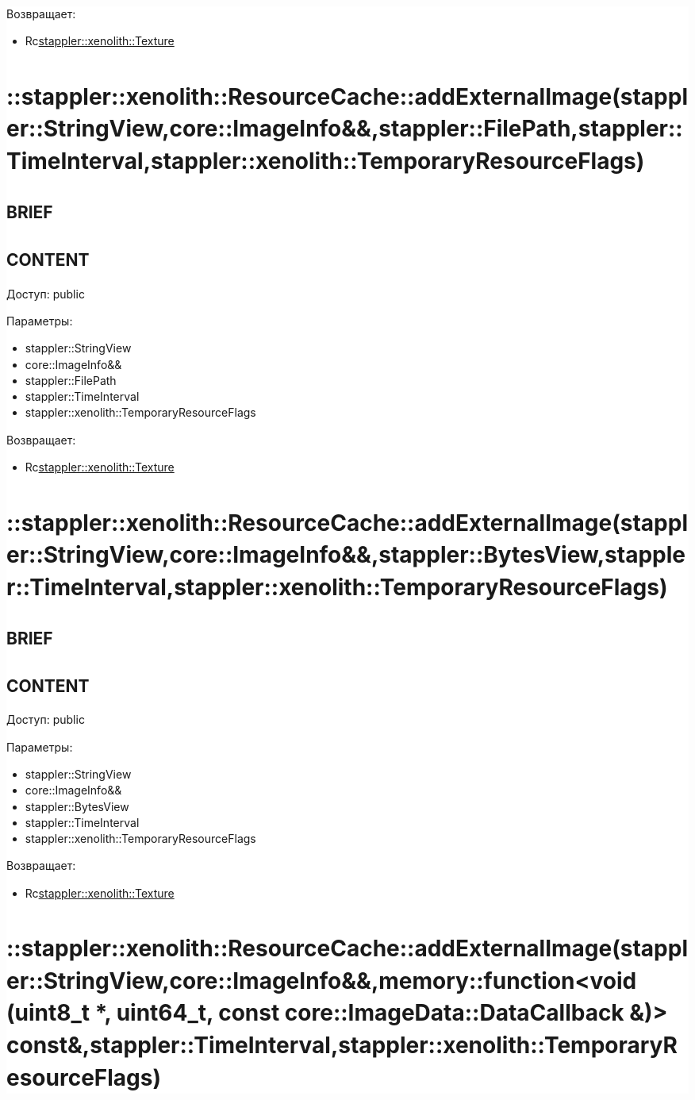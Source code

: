 Возвращает:
* Rc<stappler::xenolith::Texture>

# ::stappler::xenolith::ResourceCache::addExternalImage(stappler::StringView,core::ImageInfo&&,stappler::FilePath,stappler::TimeInterval,stappler::xenolith::TemporaryResourceFlags)

## BRIEF

## CONTENT

Доступ: public

Параметры:
* stappler::StringView
* core::ImageInfo&&
* stappler::FilePath
* stappler::TimeInterval
* stappler::xenolith::TemporaryResourceFlags

Возвращает:
* Rc<stappler::xenolith::Texture>

# ::stappler::xenolith::ResourceCache::addExternalImage(stappler::StringView,core::ImageInfo&&,stappler::BytesView,stappler::TimeInterval,stappler::xenolith::TemporaryResourceFlags)

## BRIEF

## CONTENT

Доступ: public

Параметры:
* stappler::StringView
* core::ImageInfo&&
* stappler::BytesView
* stappler::TimeInterval
* stappler::xenolith::TemporaryResourceFlags

Возвращает:
* Rc<stappler::xenolith::Texture>

# ::stappler::xenolith::ResourceCache::addExternalImage(stappler::StringView,core::ImageInfo&&,memory::function<void (uint8_t *, uint64_t, const core::ImageData::DataCallback &)> const&,stappler::TimeInterval,stappler::xenolith::TemporaryResourceFlags)
